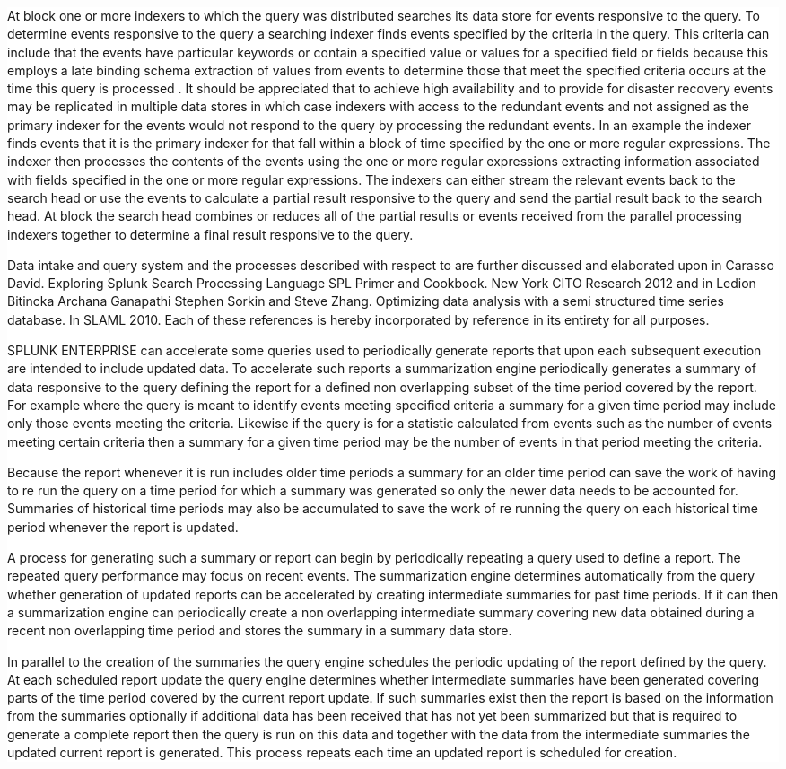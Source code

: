 At block one or more indexers to which the query was distributed searches its data store for events responsive to the query. To determine events responsive to the query a searching indexer finds events specified by the criteria in the query. This criteria can include that the events have particular keywords or contain a specified value or values for a specified field or fields because this employs a late binding schema extraction of values from events to determine those that meet the specified criteria occurs at the time this query is processed . It should be appreciated that to achieve high availability and to provide for disaster recovery events may be replicated in multiple data stores in which case indexers with access to the redundant events and not assigned as the primary indexer for the events would not respond to the query by processing the redundant events. In an example the indexer finds events that it is the primary indexer for that fall within a block of time specified by the one or more regular expressions. The indexer then processes the contents of the events using the one or more regular expressions extracting information associated with fields specified in the one or more regular expressions. The indexers can either stream the relevant events back to the search head or use the events to calculate a partial result responsive to the query and send the partial result back to the search head. At block the search head combines or reduces all of the partial results or events received from the parallel processing indexers together to determine a final result responsive to the query.

Data intake and query system and the processes described with respect to are further discussed and elaborated upon in Carasso David. Exploring Splunk Search Processing Language SPL Primer and Cookbook. New York CITO Research 2012 and in Ledion Bitincka Archana Ganapathi Stephen Sorkin and Steve Zhang. Optimizing data analysis with a semi structured time series database. In SLAML 2010. Each of these references is hereby incorporated by reference in its entirety for all purposes.

SPLUNK ENTERPRISE can accelerate some queries used to periodically generate reports that upon each subsequent execution are intended to include updated data. To accelerate such reports a summarization engine periodically generates a summary of data responsive to the query defining the report for a defined non overlapping subset of the time period covered by the report. For example where the query is meant to identify events meeting specified criteria a summary for a given time period may include only those events meeting the criteria. Likewise if the query is for a statistic calculated from events such as the number of events meeting certain criteria then a summary for a given time period may be the number of events in that period meeting the criteria.

Because the report whenever it is run includes older time periods a summary for an older time period can save the work of having to re run the query on a time period for which a summary was generated so only the newer data needs to be accounted for. Summaries of historical time periods may also be accumulated to save the work of re running the query on each historical time period whenever the report is updated.

A process for generating such a summary or report can begin by periodically repeating a query used to define a report. The repeated query performance may focus on recent events. The summarization engine determines automatically from the query whether generation of updated reports can be accelerated by creating intermediate summaries for past time periods. If it can then a summarization engine can periodically create a non overlapping intermediate summary covering new data obtained during a recent non overlapping time period and stores the summary in a summary data store.

In parallel to the creation of the summaries the query engine schedules the periodic updating of the report defined by the query. At each scheduled report update the query engine determines whether intermediate summaries have been generated covering parts of the time period covered by the current report update. If such summaries exist then the report is based on the information from the summaries optionally if additional data has been received that has not yet been summarized but that is required to generate a complete report then the query is run on this data and together with the data from the intermediate summaries the updated current report is generated. This process repeats each time an updated report is scheduled for creation.
